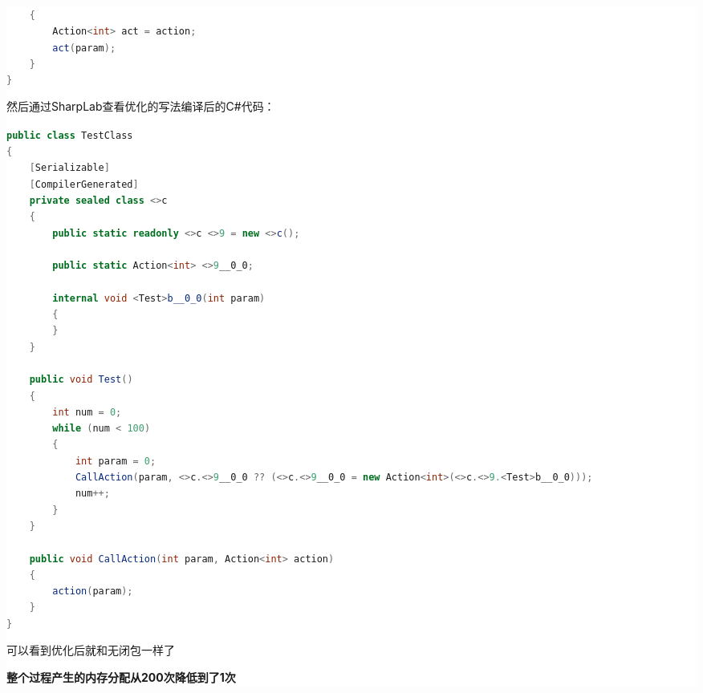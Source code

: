 ```csharp
    {
        Action<int> act = action;
        act(param);
    }
}
```



然后通过SharpLab查看优化的写法编译后的C#代码：

```csharp
public class TestClass
{
    [Serializable]
    [CompilerGenerated]
    private sealed class <>c
    {
        public static readonly <>c <>9 = new <>c();

        public static Action<int> <>9__0_0;

        internal void <Test>b__0_0(int param)
        {
        }
    }

    public void Test()
    {
        int num = 0;
        while (num < 100)
        {
            int param = 0;
            CallAction(param, <>c.<>9__0_0 ?? (<>c.<>9__0_0 = new Action<int>(<>c.<>9.<Test>b__0_0)));
            num++;
        }
    }

    public void CallAction(int param, Action<int> action)
    {
        action(param);
    }
}
```

可以看到优化后就和无闭包一样了

**整个过程产生的内存分配从200次降低到了1次**

